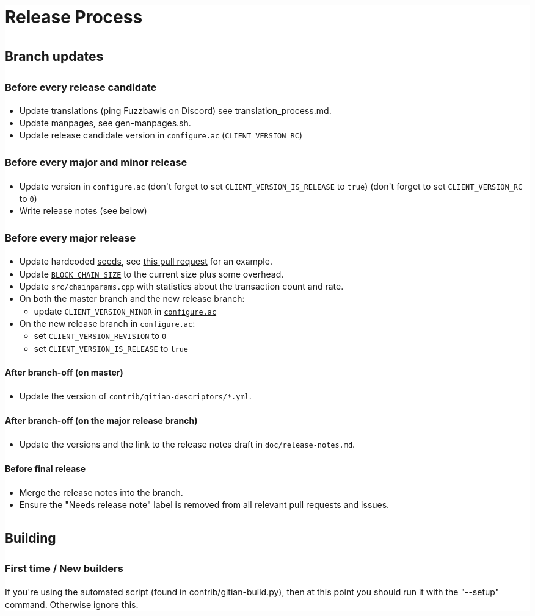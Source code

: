 Release Process
====================

## Branch updates

### Before every release candidate

* Update translations (ping Fuzzbawls on Discord) see [translation_process.md](https://github.com/AzusNodes/AZUS/blob/master/doc/translation_process.md#synchronising-translations).
* Update manpages, see [gen-manpages.sh](https://github.com/AzusNodes/AZUS/blob/master/contrib/devtools/README.md#gen-manpagessh).
* Update release candidate version in `configure.ac` (`CLIENT_VERSION_RC`)

### Before every major and minor release

* Update version in `configure.ac` (don't forget to set `CLIENT_VERSION_IS_RELEASE` to `true`) (don't forget to set `CLIENT_VERSION_RC` to `0`)
* Write release notes (see below)

### Before every major release

* Update hardcoded [seeds](/contrib/seeds/README.md), see [this pull request](https://github.com/bitcoin/bitcoin/pull/7415) for an example.
* Update [`BLOCK_CHAIN_SIZE`](/src/qt/intro.cpp) to the current size plus some overhead.
* Update `src/chainparams.cpp` with statistics about the transaction count and rate.
* On both the master branch and the new release branch:
  - update `CLIENT_VERSION_MINOR` in [`configure.ac`](../configure.ac)
* On the new release branch in [`configure.ac`](../configure.ac):
  - set `CLIENT_VERSION_REVISION` to `0`
  - set `CLIENT_VERSION_IS_RELEASE` to `true`


#### After branch-off (on master)

- Update the version of `contrib/gitian-descriptors/*.yml`.

#### After branch-off (on the major release branch)

- Update the versions and the link to the release notes draft in `doc/release-notes.md`.

#### Before final release

- Merge the release notes into the branch.
- Ensure the "Needs release note" label is removed from all relevant pull requests and issues.


## Building

### First time / New builders

If you're using the automated script (found in [contrib/gitian-build.py](/contrib/gitian-build.py)), then at this point you should run it with the "--setup" command. Otherwise ignore this.
